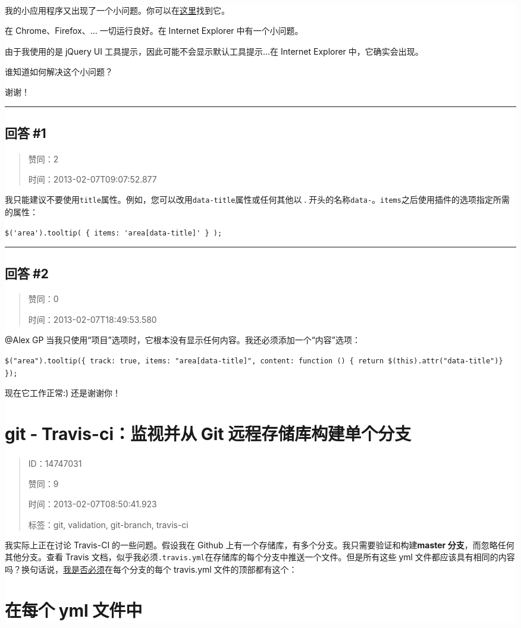 我的小应用程序又出现了一个小问题。你可以在[这里](http://www.mymobisite.be/victorpeeters)找到它。

在 Chrome、Firefox、... 一切运行良好。在 Internet Explorer 中有一个小问题。

由于我使用的是 jQuery UI 工具提示，因此可能不会显示默认工具提示...在 Internet Explorer 中，它确实会出现。

谁知道如何解决这个小问题？

谢谢！

* * *

## 回答 #1

> 赞同：2
> 
> 时间：2013-02-07T09:07:52.877

我只能建议不要使用`title`属性。例如，您可以改用`data-title`属性或任何其他以 . 开头的名称`data-`。`items`之后使用插件的选项指定所需的属性：

```
$('area').tooltip( { items: 'area[data-title]' } ); 
```

* * *

## 回答 #2

> 赞同：0
> 
> 时间：2013-02-07T18:49:53.580

@Alex GP 当我只使用“项目”选项时，它根本没有显示任何内容。我还必须添加一个“内容”选项：

`$("area").tooltip({ track: true, items: "area[data-title]", content: function () { return $(this).attr("data-title")} });`

现在它工作正常:) 还是谢谢你！

# git - Travis-ci：监视并从 Git 远程存储库构建单个分支

> ID：14747031
> 
> 赞同：9
> 
> 时间：2013-02-07T08:50:41.923
> 
> 标签：git, validation, git-branch, travis-ci

我实际上正在讨论 Travis-CI 的一些问题。假设我在 Github 上有一个存储库，有多个分支。我只需要验证和构建**master 分支**，而忽略任何其他分支。查看 Travis 文档，似乎我必须`.travis.yml`在存储库的每个分支中推送一个文件。但是所有这些 yml 文件都应该具有相同的内容吗？换句话说，[我是否必须](http://about.travis-ci.org/docs/user/build-configuration/#Specify-branches-to-build)在每个分支的每个 travis.yml 文件的顶部都有这个：

# 在每个 yml 文件中
